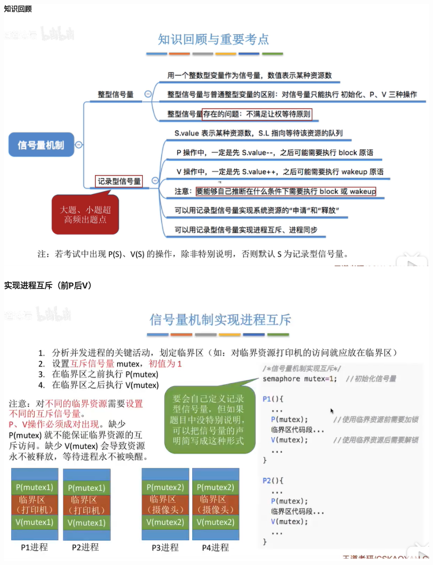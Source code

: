#### 知识回顾

![image-20200701152953282](pic/image-20200701152953282.png)

### 实现进程互斥（前P后V）

![image-20200701155450510](pic/image-20200701155450510.png)
